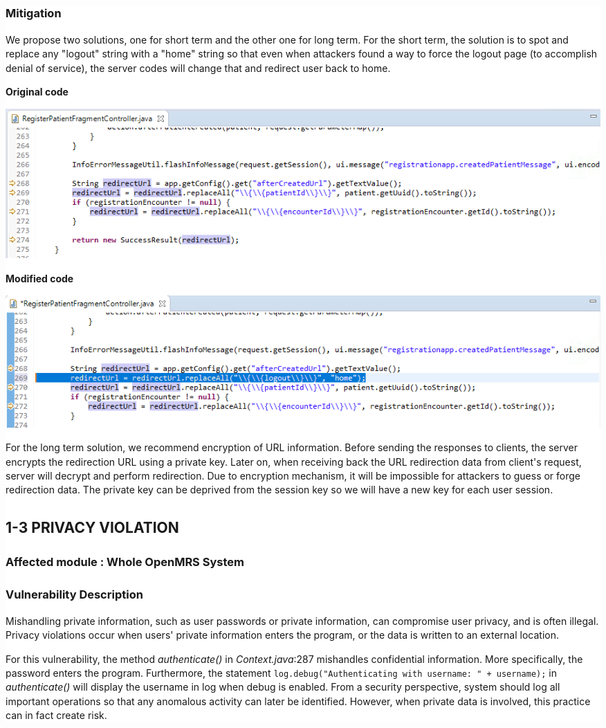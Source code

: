 ### Mitigation
We propose two solutions, one for short term and the other one for long term.
For the short term, the solution is to spot and replace any "logout" string with a "home" string so that even when attackers found a way to force the logout page (to accomplish denial of service), the server codes will change that and redirect user back to home.

**Original code**

![alt text](https://github.com/genterist/openMRS-Security/blob/master/4-SecurityPrinciples/images/t-fix3.png)


**Modified code**

![alt text](https://github.com/genterist/openMRS-Security/blob/master/4-SecurityPrinciples/images/t-fix4.png)


For the long term solution, we recommend encryption of URL information. Before sending the responses to clients, the server encrypts the redirection URL using a private key. Later on, when receiving back the URL redirection data from client's request, server will decrypt and perform redirection. Due to encryption mechanism, it will be impossible for attackers to guess or forge redirection data. The private key can be deprived from the session key so we will have a new key for each user session.
## 1-3 PRIVACY VIOLATION

### Affected module : Whole OpenMRS System

### Vulnerability Description
Mishandling private information, such as user passwords or private information, can compromise user privacy, and is often illegal. Privacy violations occur when users' private information enters the program, or the data is written to an external location.

For this vulnerability, the method *authenticate()* in *Context.java*:287 mishandles confidential information. More specifically, the password enters the program. Furthermore, the statement `log.debug("Authenticating with username: " + username);` in *authenticate()* will display the username in log when debug is enabled. From a security perspective, system should log all important operations so that any anomalous activity can later be identified. However, when private data is involved, this practice can in fact create risk.
